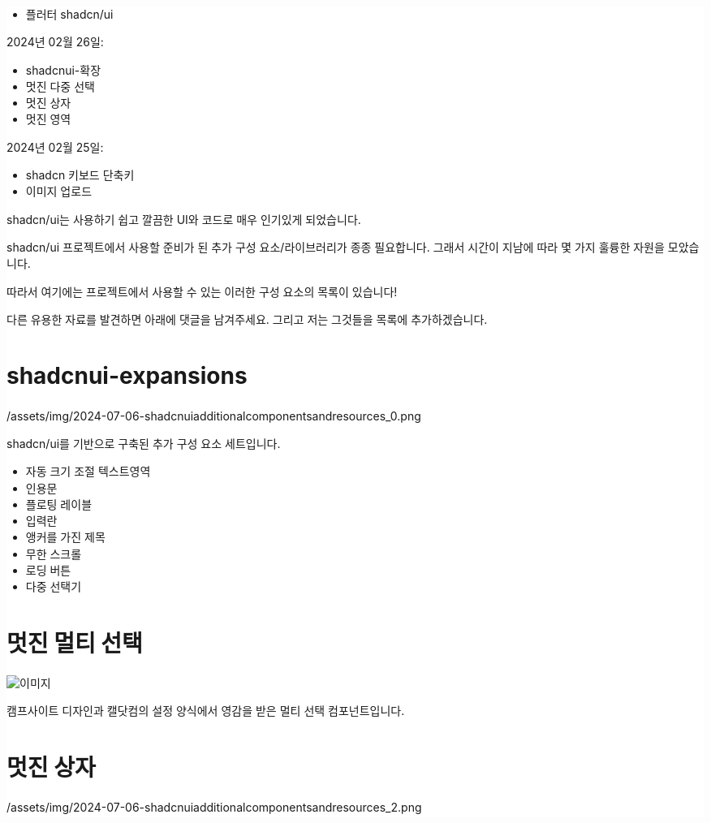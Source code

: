 <div class="content-ad"></div>

- 플러터 shadcn/ui

2024년 02월 26일:

- shadcnui-확장
- 멋진 다중 선택
- 멋진 상자
- 멋진 영역

2024년 02월 25일:

<div class="content-ad"></div>

- shadcn 키보드 단축키
- 이미지 업로드

shadcn/ui는 사용하기 쉽고 깔끔한 UI와 코드로 매우 인기있게 되었습니다.

shadcn/ui 프로젝트에서 사용할 준비가 된 추가 구성 요소/라이브러리가 종종 필요합니다. 그래서 시간이 지남에 따라 몇 가지 훌륭한 자원을 모았습니다.

따라서 여기에는 프로젝트에서 사용할 수 있는 이러한 구성 요소의 목록이 있습니다!

<div class="content-ad"></div>

다른 유용한 자료를 발견하면 아래에 댓글을 남겨주세요. 그리고 저는 그것들을 목록에 추가하겠습니다.

# shadcnui-expansions

/assets/img/2024-07-06-shadcnuiadditionalcomponentsandresources_0.png

shadcn/ui를 기반으로 구축된 추가 구성 요소 세트입니다.

<div class="content-ad"></div>

- 자동 크기 조절 텍스트영역
- 인용문
- 플로팅 레이블
- 입력란
- 앵커를 가진 제목
- 무한 스크롤
- 로딩 버튼
- 다중 선택기

# 멋진 멀티 선택

![이미지](/assets/img/2024-07-06-shadcnuiadditionalcomponentsandresources_1.png)

캠프사이트 디자인과 캘닷컴의 설정 양식에서 영감을 받은 멀티 선택 컴포넌트입니다.

<div class="content-ad"></div>

# 멋진 상자

/assets/img/2024-07-06-shadcnuiadditionalcomponentsandresources_2.png
